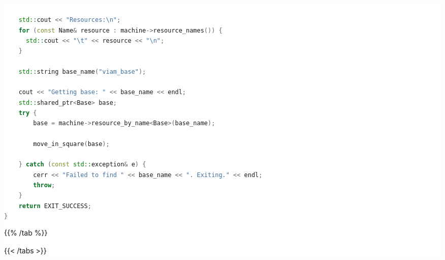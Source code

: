 ```cpp {class="line-numbers linkable-line-numbers"}

    std::cout << "Resources:\n";
    for (const Name& resource : machine->resource_names()) {
      std::cout << "\t" << resource << "\n";
    }

    std::string base_name("viam_base");

    cout << "Getting base: " << base_name << endl;
    std::shared_ptr<Base> base;
    try {
        base = machine->resource_by_name<Base>(base_name);

        move_in_square(base);

    } catch (const std::exception& e) {
        cerr << "Failed to find " << base_name << ". Exiting." << endl;
        throw;
    }
    return EXIT_SUCCESS;
}
```

{{% /tab %}}

{{< /tabs >}}
